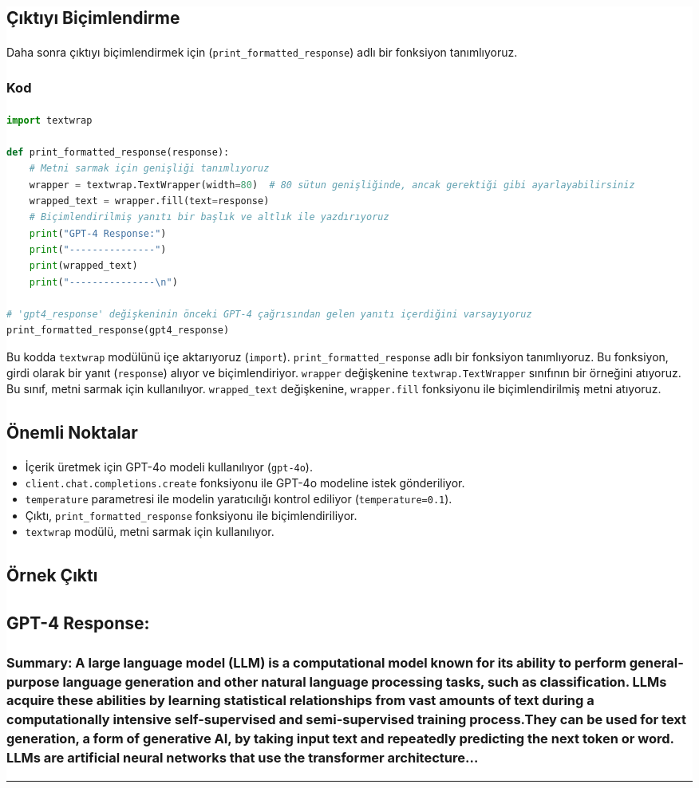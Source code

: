 ## Çıktıyı Biçimlendirme
Daha sonra çıktıyı biçimlendirmek için (`print_formatted_response`) adlı bir fonksiyon tanımlıyoruz.

### Kod
```python
import textwrap

def print_formatted_response(response):
    # Metni sarmak için genişliği tanımlıyoruz
    wrapper = textwrap.TextWrapper(width=80)  # 80 sütun genişliğinde, ancak gerektiği gibi ayarlayabilirsiniz
    wrapped_text = wrapper.fill(text=response)
    # Biçimlendirilmiş yanıtı bir başlık ve altlık ile yazdırıyoruz
    print("GPT-4 Response:")
    print("---------------")
    print(wrapped_text)
    print("---------------\n")

# 'gpt4_response' değişkeninin önceki GPT-4 çağrısından gelen yanıtı içerdiğini varsayıyoruz
print_formatted_response(gpt4_response)
```
Bu kodda `textwrap` modülünü içe aktarıyoruz (`import`). `print_formatted_response` adlı bir fonksiyon tanımlıyoruz. Bu fonksiyon, girdi olarak bir yanıt (`response`) alıyor ve biçimlendiriyor. `wrapper` değişkenine `textwrap.TextWrapper` sınıfının bir örneğini atıyoruz. Bu sınıf, metni sarmak için kullanılıyor. `wrapped_text` değişkenine, `wrapper.fill` fonksiyonu ile biçimlendirilmiş metni atıyoruz.

## Önemli Noktalar
*   İçerik üretmek için GPT-4o modeli kullanılıyor (`gpt-4o`).
*   `client.chat.completions.create` fonksiyonu ile GPT-4o modeline istek gönderiliyor.
*   `temperature` parametresi ile modelin yaratıcılığı kontrol ediliyor (`temperature=0.1`).
*   Çıktı, `print_formatted_response` fonksiyonu ile biçimlendiriliyor.
*   `textwrap` modülü, metni sarmak için kullanılıyor.

## Örnek Çıktı
GPT-4 Response:
---------------
### Summary: A large language model (LLM) is a computational model known for its ability to perform general-purpose language generation and other natural language processing tasks, such as classification. LLMs acquire these abilities by learning statistical relationships from vast amounts of text during a computationally intensive self-supervised and semi-supervised training process.They can be used for text generation, a form of generative AI, by taking input text and repeatedly predicting the next token or word. LLMs are artificial neural networks that use the transformer architecture…
---------------
